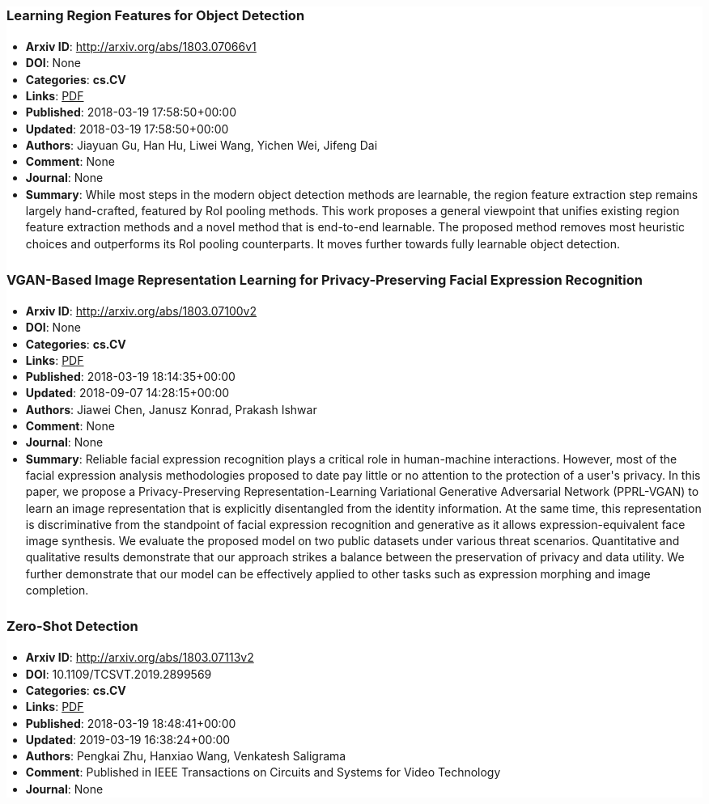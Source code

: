 

### Learning Region Features for Object Detection
- **Arxiv ID**: http://arxiv.org/abs/1803.07066v1
- **DOI**: None
- **Categories**: **cs.CV**
- **Links**: [PDF](http://arxiv.org/pdf/1803.07066v1)
- **Published**: 2018-03-19 17:58:50+00:00
- **Updated**: 2018-03-19 17:58:50+00:00
- **Authors**: Jiayuan Gu, Han Hu, Liwei Wang, Yichen Wei, Jifeng Dai
- **Comment**: None
- **Journal**: None
- **Summary**: While most steps in the modern object detection methods are learnable, the region feature extraction step remains largely hand-crafted, featured by RoI pooling methods. This work proposes a general viewpoint that unifies existing region feature extraction methods and a novel method that is end-to-end learnable. The proposed method removes most heuristic choices and outperforms its RoI pooling counterparts. It moves further towards fully learnable object detection.



### VGAN-Based Image Representation Learning for Privacy-Preserving Facial Expression Recognition
- **Arxiv ID**: http://arxiv.org/abs/1803.07100v2
- **DOI**: None
- **Categories**: **cs.CV**
- **Links**: [PDF](http://arxiv.org/pdf/1803.07100v2)
- **Published**: 2018-03-19 18:14:35+00:00
- **Updated**: 2018-09-07 14:28:15+00:00
- **Authors**: Jiawei Chen, Janusz Konrad, Prakash Ishwar
- **Comment**: None
- **Journal**: None
- **Summary**: Reliable facial expression recognition plays a critical role in human-machine interactions. However, most of the facial expression analysis methodologies proposed to date pay little or no attention to the protection of a user's privacy. In this paper, we propose a Privacy-Preserving Representation-Learning Variational Generative Adversarial Network (PPRL-VGAN) to learn an image representation that is explicitly disentangled from the identity information. At the same time, this representation is discriminative from the standpoint of facial expression recognition and generative as it allows expression-equivalent face image synthesis. We evaluate the proposed model on two public datasets under various threat scenarios. Quantitative and qualitative results demonstrate that our approach strikes a balance between the preservation of privacy and data utility. We further demonstrate that our model can be effectively applied to other tasks such as expression morphing and image completion.



### Zero-Shot Detection
- **Arxiv ID**: http://arxiv.org/abs/1803.07113v2
- **DOI**: 10.1109/TCSVT.2019.2899569
- **Categories**: **cs.CV**
- **Links**: [PDF](http://arxiv.org/pdf/1803.07113v2)
- **Published**: 2018-03-19 18:48:41+00:00
- **Updated**: 2019-03-19 16:38:24+00:00
- **Authors**: Pengkai Zhu, Hanxiao Wang, Venkatesh Saligrama
- **Comment**: Published in IEEE Transactions on Circuits and Systems for Video
  Technology
- **Journal**: None